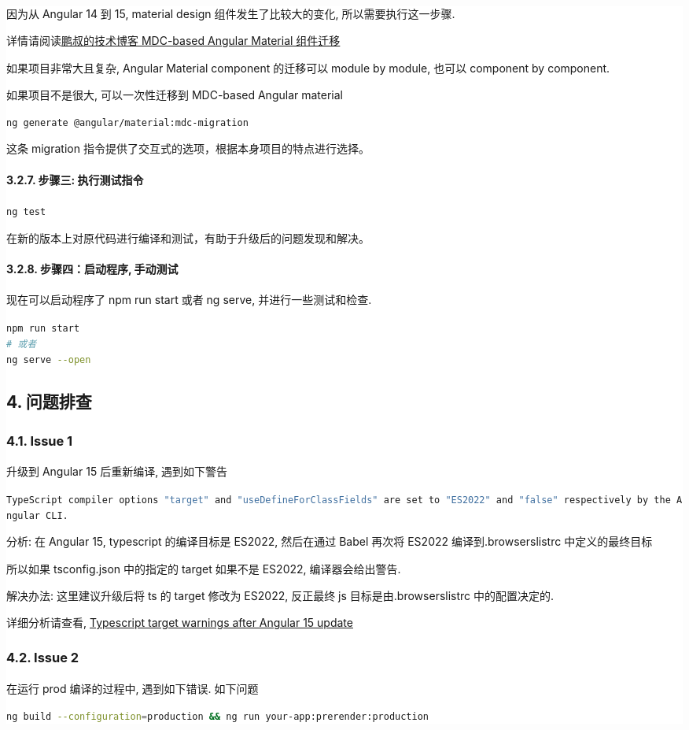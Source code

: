 因为从 Angular 14 到 15, material design 组件发生了比较大的变化, 所以需要执行这一步骤.

详情请阅读[鹏叔的技术博客 MDC-based Angular Material 组件迁移](https://www.pengtech.net/angular/angular_migrate_to_mdc.html)

如果项目非常大且复杂, Angular Material component 的迁移可以 module by module, 也可以 component by component.

如果项目不是很大, 可以一次性迁移到 MDC-based Angular material

```bash
ng generate @angular/material:mdc-migration
```

这条 migration 指令提供了交互式的选项，根据本身项目的特点进行选择。

#### 3.2.7. 步骤三: 执行测试指令

```bash
ng test
```

在新的版本上对原代码进行编译和测试，有助于升级后的问题发现和解决。

#### 3.2.8. 步骤四：启动程序, 手动测试

现在可以启动程序了 npm run start 或者 ng serve, 并进行一些测试和检查.

```bash
npm run start
# 或者
ng serve --open
```

## 4. 问题排查

### 4.1. Issue 1

升级到 Angular 15 后重新编译, 遇到如下警告

```bash
TypeScript compiler options "target" and "useDefineForClassFields" are set to "ES2022" and "false" respectively by the Angular CLI.
```

分析: 在 Angular 15, typescript 的编译目标是 ES2022, 然后在通过 Babel 再次将 ES2022 编译到.browserslistrc 中定义的最终目标

所以如果 tsconfig.json 中的指定的 target 如果不是 ES2022, 编译器会给出警告.

解决办法: 这里建议升级后将 ts 的 target 修改为 ES2022, 反正最终 js 目标是由.browserslistrc 中的配置决定的.

详细分析请查看, [Typescript target warnings after Angular 15 update](https://stackoverflow.com/questions/75047760/typescript-target-warnings-after-angular-15-update)

### 4.2. Issue 2

在运行 prod 编译的过程中, 遇到如下错误. 如下问题

```bash
ng build --configuration=production && ng run your-app:prerender:production
```
